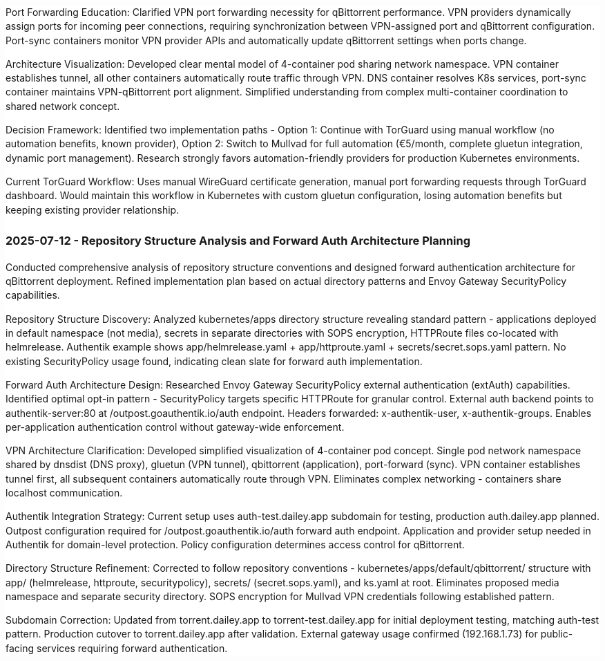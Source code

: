 Port Forwarding Education: Clarified VPN port forwarding necessity for qBittorrent performance. VPN providers dynamically assign ports for incoming peer connections, requiring synchronization between VPN-assigned port and qBittorrent configuration. Port-sync containers monitor VPN provider APIs and automatically update qBittorrent settings when ports change.

Architecture Visualization: Developed clear mental model of 4-container pod sharing network namespace. VPN container establishes tunnel, all other containers automatically route traffic through VPN. DNS container resolves K8s services, port-sync container maintains VPN-qBittorrent port alignment. Simplified understanding from complex multi-container coordination to shared network concept.

Decision Framework: Identified two implementation paths - Option 1: Continue with TorGuard using manual workflow (no automation benefits, known provider), Option 2: Switch to Mullvad for full automation (€5/month, complete gluetun integration, dynamic port management). Research strongly favors automation-friendly providers for production Kubernetes environments.

Current TorGuard Workflow: Uses manual WireGuard certificate generation, manual port forwarding requests through TorGuard dashboard. Would maintain this workflow in Kubernetes with custom gluetun configuration, losing automation benefits but keeping existing provider relationship.

### 2025-07-12 - Repository Structure Analysis and Forward Auth Architecture Planning

Conducted comprehensive analysis of repository structure conventions and designed forward authentication architecture for qBittorrent deployment. Refined implementation plan based on actual directory patterns and Envoy Gateway SecurityPolicy capabilities.

Repository Structure Discovery: Analyzed kubernetes/apps directory structure revealing standard pattern - applications deployed in default namespace (not media), secrets in separate directories with SOPS encryption, HTTPRoute files co-located with helmrelease. Authentik example shows app/helmrelease.yaml + app/httproute.yaml + secrets/secret.sops.yaml pattern. No existing SecurityPolicy usage found, indicating clean slate for forward auth implementation.

Forward Auth Architecture Design: Researched Envoy Gateway SecurityPolicy external authentication (extAuth) capabilities. Identified optimal opt-in pattern - SecurityPolicy targets specific HTTPRoute for granular control. External auth backend points to authentik-server:80 at /outpost.goauthentik.io/auth endpoint. Headers forwarded: x-authentik-user, x-authentik-groups. Enables per-application authentication control without gateway-wide enforcement.

VPN Architecture Clarification: Developed simplified visualization of 4-container pod concept. Single pod network namespace shared by dnsdist (DNS proxy), gluetun (VPN tunnel), qbittorrent (application), port-forward (sync). VPN container establishes tunnel first, all subsequent containers automatically route through VPN. Eliminates complex networking - containers share localhost communication.

Authentik Integration Strategy: Current setup uses auth-test.dailey.app subdomain for testing, production auth.dailey.app planned. Outpost configuration required for /outpost.goauthentik.io/auth forward auth endpoint. Application and provider setup needed in Authentik for domain-level protection. Policy configuration determines access control for qBittorrent.

Directory Structure Refinement: Corrected to follow repository conventions - kubernetes/apps/default/qbittorrent/ structure with app/ (helmrelease, httproute, securitypolicy), secrets/ (secret.sops.yaml), and ks.yaml at root. Eliminates proposed media namespace and separate security directory. SOPS encryption for Mullvad VPN credentials following established pattern.

Subdomain Correction: Updated from torrent.dailey.app to torrent-test.dailey.app for initial deployment testing, matching auth-test pattern. Production cutover to torrent.dailey.app after validation. External gateway usage confirmed (192.168.1.73) for public-facing services requiring forward authentication.

